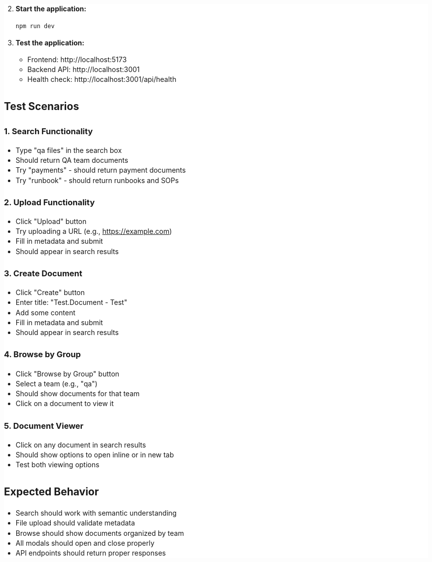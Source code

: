 2. **Start the application:**
   ```bash
   npm run dev
   ```

3. **Test the application:**
   - Frontend: http://localhost:5173
   - Backend API: http://localhost:3001
   - Health check: http://localhost:3001/api/health

## Test Scenarios

### 1. Search Functionality
- Type "qa files" in the search box
- Should return QA team documents
- Try "payments" - should return payment documents
- Try "runbook" - should return runbooks and SOPs

### 2. Upload Functionality
- Click "Upload" button
- Try uploading a URL (e.g., https://example.com)
- Fill in metadata and submit
- Should appear in search results

### 3. Create Document
- Click "Create" button
- Enter title: "Test.Document - Test"
- Add some content
- Fill in metadata and submit
- Should appear in search results

### 4. Browse by Group
- Click "Browse by Group" button
- Select a team (e.g., "qa")
- Should show documents for that team
- Click on a document to view it

### 5. Document Viewer
- Click on any document in search results
- Should show options to open inline or in new tab
- Test both viewing options

## Expected Behavior

- Search should work with semantic understanding
- File upload should validate metadata
- Browse should show documents organized by team
- All modals should open and close properly
- API endpoints should return proper responses
